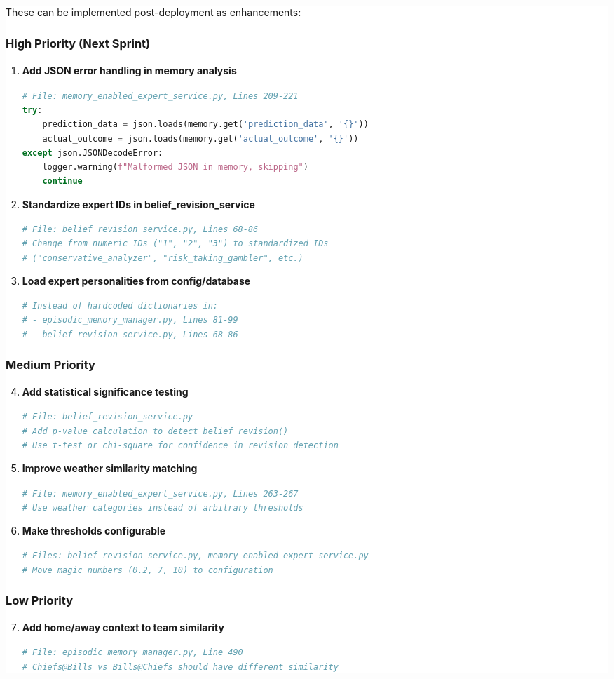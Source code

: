 These can be implemented post-deployment as enhancements:

### High Priority (Next Sprint)

1. **Add JSON error handling in memory analysis**
   ```python
   # File: memory_enabled_expert_service.py, Lines 209-221
   try:
       prediction_data = json.loads(memory.get('prediction_data', '{}'))
       actual_outcome = json.loads(memory.get('actual_outcome', '{}'))
   except json.JSONDecodeError:
       logger.warning(f"Malformed JSON in memory, skipping")
       continue
   ```

2. **Standardize expert IDs in belief_revision_service**
   ```python
   # File: belief_revision_service.py, Lines 68-86
   # Change from numeric IDs ("1", "2", "3") to standardized IDs
   # ("conservative_analyzer", "risk_taking_gambler", etc.)
   ```

3. **Load expert personalities from config/database**
   ```python
   # Instead of hardcoded dictionaries in:
   # - episodic_memory_manager.py, Lines 81-99
   # - belief_revision_service.py, Lines 68-86
   ```

### Medium Priority

4. **Add statistical significance testing**
   ```python
   # File: belief_revision_service.py
   # Add p-value calculation to detect_belief_revision()
   # Use t-test or chi-square for confidence in revision detection
   ```

5. **Improve weather similarity matching**
   ```python
   # File: memory_enabled_expert_service.py, Lines 263-267
   # Use weather categories instead of arbitrary thresholds
   ```

6. **Make thresholds configurable**
   ```python
   # Files: belief_revision_service.py, memory_enabled_expert_service.py
   # Move magic numbers (0.2, 7, 10) to configuration
   ```

### Low Priority

7. **Add home/away context to team similarity**
   ```python
   # File: episodic_memory_manager.py, Line 490
   # Chiefs@Bills vs Bills@Chiefs should have different similarity
   ```
